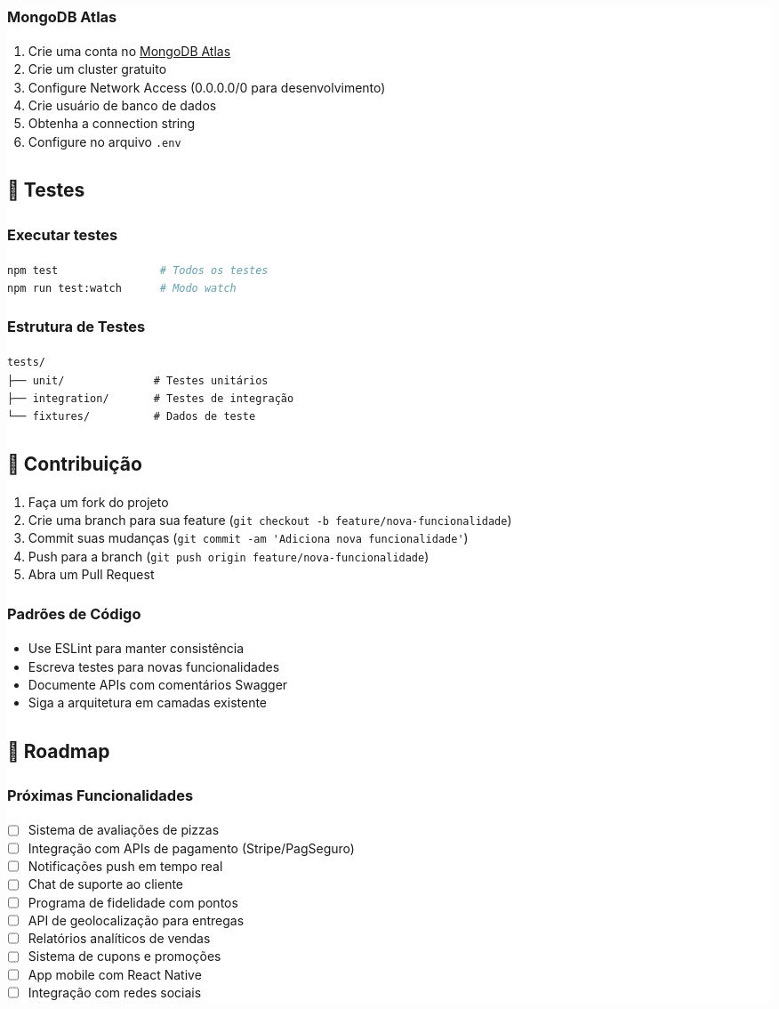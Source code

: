 ### MongoDB Atlas
1. Crie uma conta no [MongoDB Atlas](https://cloud.mongodb.com)
2. Crie um cluster gratuito
3. Configure Network Access (0.0.0.0/0 para desenvolvimento)
4. Crie usuário de banco de dados
5. Obtenha a connection string
6. Configure no arquivo `.env`

## 🧪 Testes

### Executar testes
```bash
npm test                # Todos os testes
npm run test:watch      # Modo watch
```

### Estrutura de Testes
```
tests/
├── unit/              # Testes unitários
├── integration/       # Testes de integração
└── fixtures/          # Dados de teste
```

## 🤝 Contribuição

1. Faça um fork do projeto
2. Crie uma branch para sua feature (`git checkout -b feature/nova-funcionalidade`)
3. Commit suas mudanças (`git commit -am 'Adiciona nova funcionalidade'`)
4. Push para a branch (`git push origin feature/nova-funcionalidade`)
5. Abra um Pull Request

### Padrões de Código
- Use ESLint para manter consistência
- Escreva testes para novas funcionalidades
- Documente APIs com comentários Swagger
- Siga a arquitetura em camadas existente

## 📝 Roadmap

### Próximas Funcionalidades
- [ ] Sistema de avaliações de pizzas
- [ ] Integração com APIs de pagamento (Stripe/PagSeguro)
- [ ] Notificações push em tempo real
- [ ] Chat de suporte ao cliente
- [ ] Programa de fidelidade com pontos
- [ ] API de geolocalização para entregas
- [ ] Relatórios analíticos de vendas
- [ ] Sistema de cupons e promoções
- [ ] App mobile com React Native
- [ ] Integração com redes sociais
